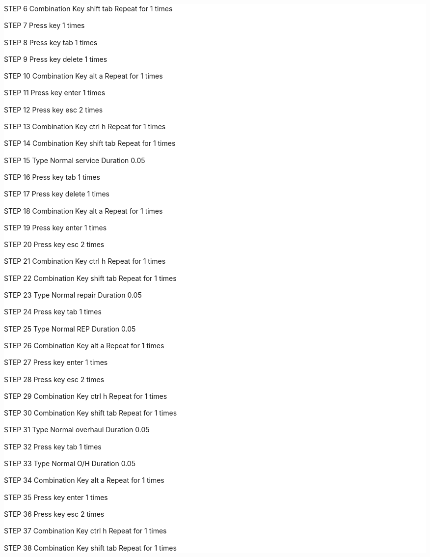 STEP  6  Combination Key  shift  tab  Repeat for  1  times 

STEP  7  Press key     1  times 

STEP  8  Press key  tab  1  times 

STEP  9  Press key  delete  1  times 

STEP  10  Combination Key  alt  a  Repeat for  1  times 

STEP  11  Press key  enter  1  times 

STEP  12  Press key  esc  2  times 

STEP  13  Combination Key  ctrl  h  Repeat for  1  times 

STEP  14  Combination Key  shift  tab  Repeat for  1  times 

STEP  15  Type Normal  service  Duration  0.05 

STEP  16  Press key  tab  1  times 

STEP  17  Press key  delete  1  times 

STEP  18  Combination Key  alt  a  Repeat for  1  times 

STEP  19  Press key  enter  1  times 

STEP  20  Press key  esc  2  times 

STEP  21  Combination Key  ctrl  h  Repeat for  1  times 

STEP  22  Combination Key  shift  tab  Repeat for  1  times 

STEP  23  Type Normal  repair  Duration  0.05 

STEP  24  Press key  tab  1  times 

STEP  25  Type Normal  REP  Duration  0.05 

STEP  26  Combination Key  alt  a  Repeat for  1  times 

STEP  27  Press key  enter  1  times 

STEP  28  Press key  esc  2  times 

STEP  29  Combination Key  ctrl  h  Repeat for  1  times 

STEP  30  Combination Key  shift  tab  Repeat for  1  times 

STEP  31  Type Normal  overhaul  Duration  0.05 

STEP  32  Press key  tab  1  times 

STEP  33  Type Normal  O/H  Duration  0.05 

STEP  34  Combination Key  alt  a  Repeat for  1  times 

STEP  35  Press key  enter  1  times 

STEP  36  Press key  esc  2  times 

STEP  37  Combination Key  ctrl  h  Repeat for  1  times 

STEP  38  Combination Key  shift  tab  Repeat for  1  times 
